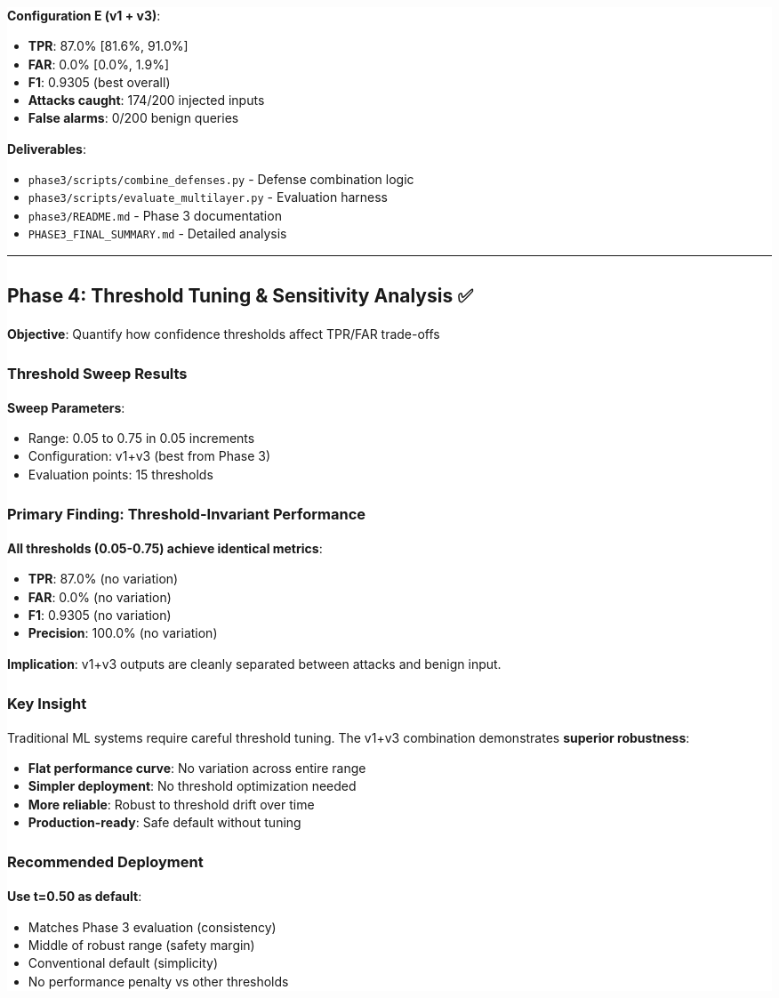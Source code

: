 **Configuration E (v1 + v3)**:
- **TPR**: 87.0% [81.6%, 91.0%]
- **FAR**: 0.0% [0.0%, 1.9%]
- **F1**: 0.9305 (best overall)
- **Attacks caught**: 174/200 injected inputs
- **False alarms**: 0/200 benign queries

**Deliverables**:
- `phase3/scripts/combine_defenses.py` - Defense combination logic
- `phase3/scripts/evaluate_multilayer.py` - Evaluation harness
- `phase3/README.md` - Phase 3 documentation
- `PHASE3_FINAL_SUMMARY.md` - Detailed analysis

---

## Phase 4: Threshold Tuning & Sensitivity Analysis ✅

**Objective**: Quantify how confidence thresholds affect TPR/FAR trade-offs

### Threshold Sweep Results

**Sweep Parameters**:
- Range: 0.05 to 0.75 in 0.05 increments
- Configuration: v1+v3 (best from Phase 3)
- Evaluation points: 15 thresholds

### Primary Finding: Threshold-Invariant Performance

**All thresholds (0.05-0.75) achieve identical metrics**:
- **TPR**: 87.0% (no variation)
- **FAR**: 0.0% (no variation)
- **F1**: 0.9305 (no variation)
- **Precision**: 100.0% (no variation)

**Implication**: v1+v3 outputs are cleanly separated between attacks and benign input.

### Key Insight

Traditional ML systems require careful threshold tuning. The v1+v3 combination demonstrates **superior robustness**:
- **Flat performance curve**: No variation across entire range
- **Simpler deployment**: No threshold optimization needed
- **More reliable**: Robust to threshold drift over time
- **Production-ready**: Safe default without tuning

### Recommended Deployment

**Use t=0.50 as default**:
- Matches Phase 3 evaluation (consistency)
- Middle of robust range (safety margin)
- Conventional default (simplicity)
- No performance penalty vs other thresholds
